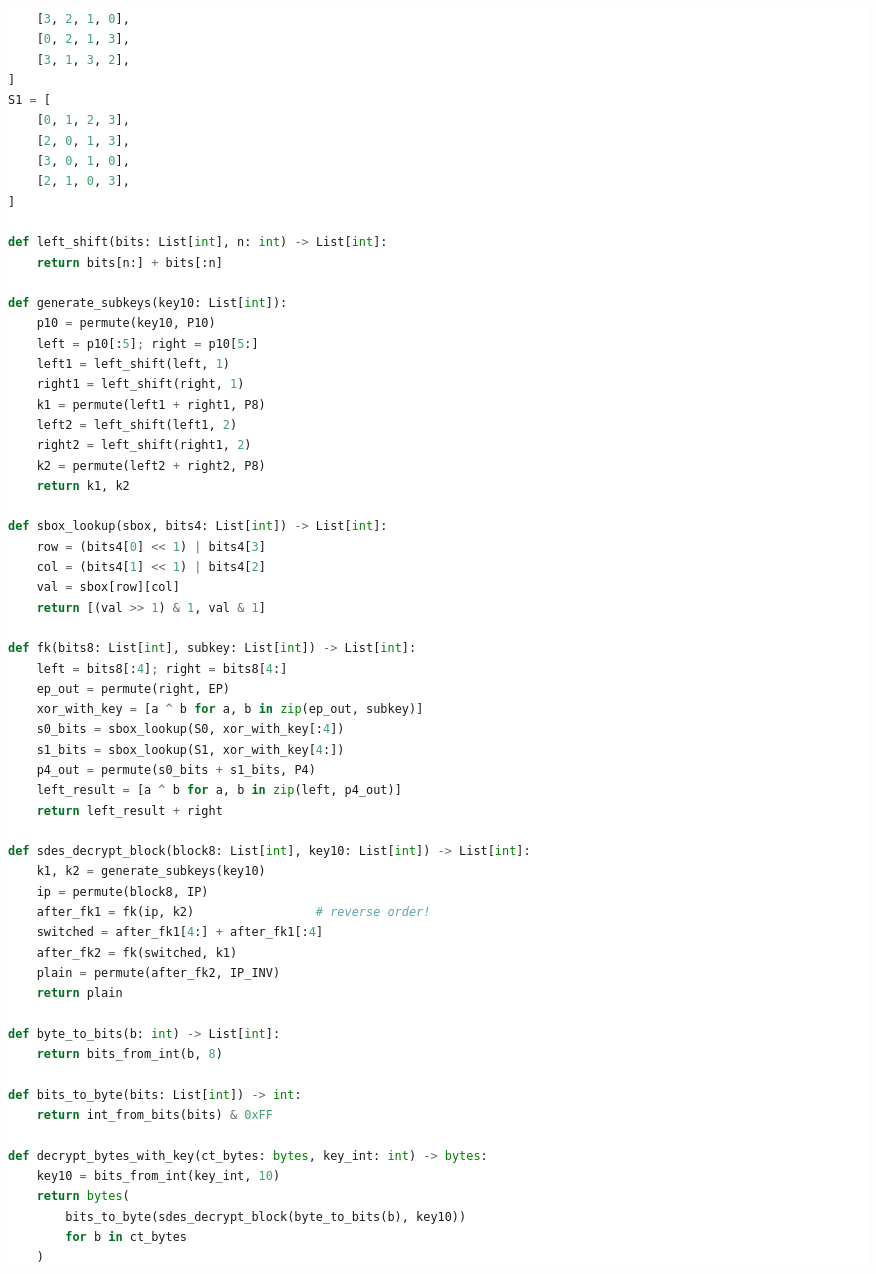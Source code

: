 ```python
    [3, 2, 1, 0],
    [0, 2, 1, 3],
    [3, 1, 3, 2],
]
S1 = [
    [0, 1, 2, 3],
    [2, 0, 1, 3],
    [3, 0, 1, 0],
    [2, 1, 0, 3],
]

def left_shift(bits: List[int], n: int) -> List[int]:
    return bits[n:] + bits[:n]

def generate_subkeys(key10: List[int]):
    p10 = permute(key10, P10)
    left = p10[:5]; right = p10[5:]
    left1 = left_shift(left, 1)
    right1 = left_shift(right, 1)
    k1 = permute(left1 + right1, P8)
    left2 = left_shift(left1, 2)
    right2 = left_shift(right1, 2)
    k2 = permute(left2 + right2, P8)
    return k1, k2

def sbox_lookup(sbox, bits4: List[int]) -> List[int]:
    row = (bits4[0] << 1) | bits4[3]
    col = (bits4[1] << 1) | bits4[2]
    val = sbox[row][col]
    return [(val >> 1) & 1, val & 1]

def fk(bits8: List[int], subkey: List[int]) -> List[int]:
    left = bits8[:4]; right = bits8[4:]
    ep_out = permute(right, EP)
    xor_with_key = [a ^ b for a, b in zip(ep_out, subkey)]
    s0_bits = sbox_lookup(S0, xor_with_key[:4])
    s1_bits = sbox_lookup(S1, xor_with_key[4:])
    p4_out = permute(s0_bits + s1_bits, P4)
    left_result = [a ^ b for a, b in zip(left, p4_out)]
    return left_result + right

def sdes_decrypt_block(block8: List[int], key10: List[int]) -> List[int]:
    k1, k2 = generate_subkeys(key10)
    ip = permute(block8, IP)
    after_fk1 = fk(ip, k2)                 # reverse order!
    switched = after_fk1[4:] + after_fk1[:4]
    after_fk2 = fk(switched, k1)
    plain = permute(after_fk2, IP_INV)
    return plain

def byte_to_bits(b: int) -> List[int]:
    return bits_from_int(b, 8)

def bits_to_byte(bits: List[int]) -> int:
    return int_from_bits(bits) & 0xFF

def decrypt_bytes_with_key(ct_bytes: bytes, key_int: int) -> bytes:
    key10 = bits_from_int(key_int, 10)
    return bytes(
        bits_to_byte(sdes_decrypt_block(byte_to_bits(b), key10))
        for b in ct_bytes
    )

```